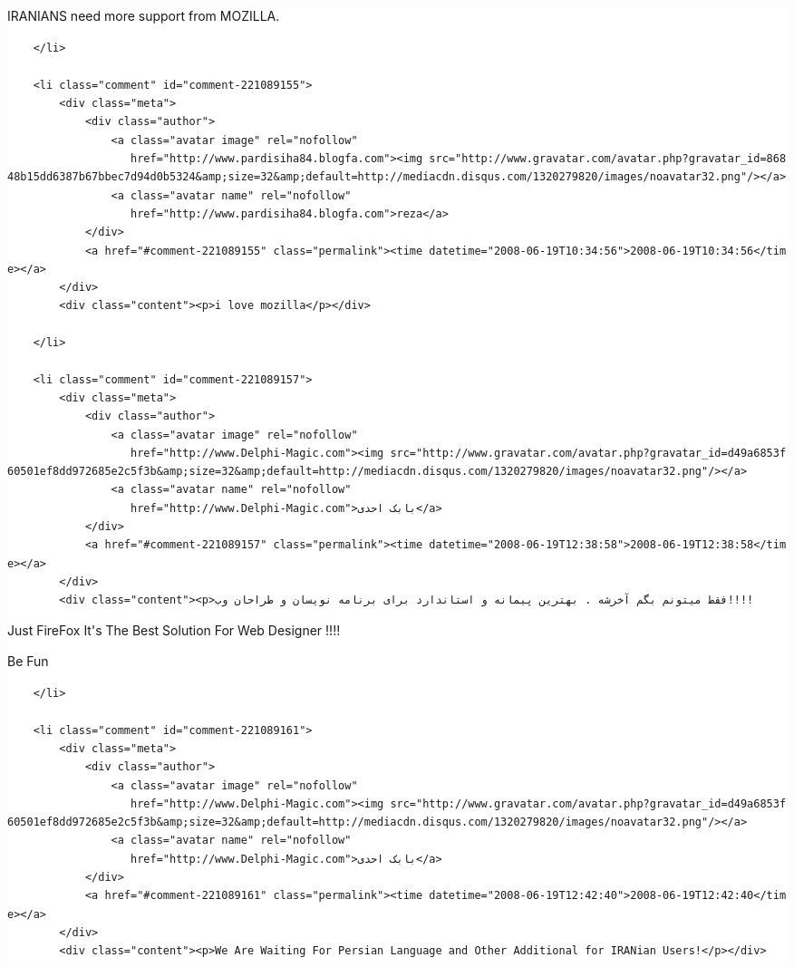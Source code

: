 IRANIANS need more support from MOZILLA.</p></div>
            
        </li>
    
        <li class="comment" id="comment-221089155">
            <div class="meta">
                <div class="author">
                    <a class="avatar image" rel="nofollow" 
                       href="http://www.pardisiha84.blogfa.com"><img src="http://www.gravatar.com/avatar.php?gravatar_id=86848b15dd6387b67bbec7d94d0b5324&amp;size=32&amp;default=http://mediacdn.disqus.com/1320279820/images/noavatar32.png"/></a>
                    <a class="avatar name" rel="nofollow" 
                       href="http://www.pardisiha84.blogfa.com">reza</a>
                </div>
                <a href="#comment-221089155" class="permalink"><time datetime="2008-06-19T10:34:56">2008-06-19T10:34:56</time></a>
            </div>
            <div class="content"><p>i love mozilla</p></div>
            
        </li>
    
        <li class="comment" id="comment-221089157">
            <div class="meta">
                <div class="author">
                    <a class="avatar image" rel="nofollow" 
                       href="http://www.Delphi-Magic.com"><img src="http://www.gravatar.com/avatar.php?gravatar_id=d49a6853f60501ef8dd972685e2c5f3b&amp;size=32&amp;default=http://mediacdn.disqus.com/1320279820/images/noavatar32.png"/></a>
                    <a class="avatar name" rel="nofollow" 
                       href="http://www.Delphi-Magic.com">بابک احدی</a>
                </div>
                <a href="#comment-221089157" class="permalink"><time datetime="2008-06-19T12:38:58">2008-06-19T12:38:58</time></a>
            </div>
            <div class="content"><p>فقط میتونم بگم آخرشه . بهترین پیمانه و استاندارد برای برنامه نویسان و طراحان وب!!!!
Just FireFox
It's The Best Solution For Web Designer !!!!</p>

<p>Be Fun</p></div>
            
        </li>
    
        <li class="comment" id="comment-221089161">
            <div class="meta">
                <div class="author">
                    <a class="avatar image" rel="nofollow" 
                       href="http://www.Delphi-Magic.com"><img src="http://www.gravatar.com/avatar.php?gravatar_id=d49a6853f60501ef8dd972685e2c5f3b&amp;size=32&amp;default=http://mediacdn.disqus.com/1320279820/images/noavatar32.png"/></a>
                    <a class="avatar name" rel="nofollow" 
                       href="http://www.Delphi-Magic.com">بابک احدی</a>
                </div>
                <a href="#comment-221089161" class="permalink"><time datetime="2008-06-19T12:42:40">2008-06-19T12:42:40</time></a>
            </div>
            <div class="content"><p>We Are Waiting For Persian Language and Other Additional for IRANian Users!</p></div>
            
